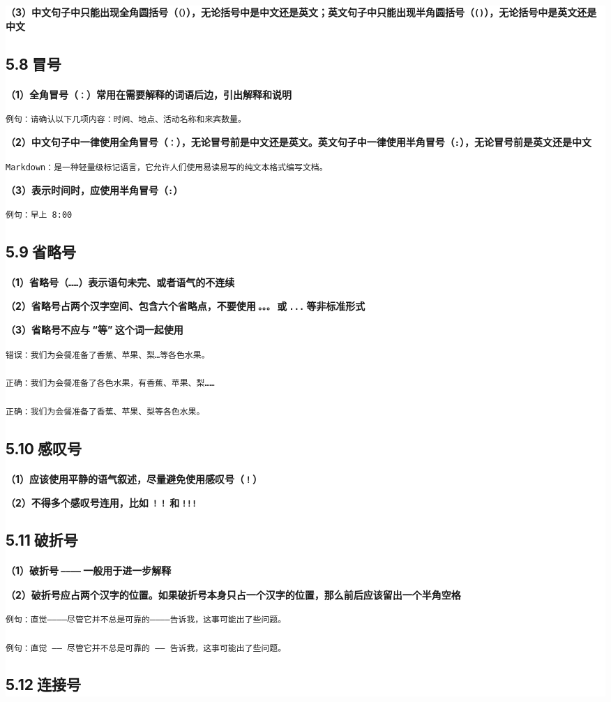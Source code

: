 **（3）中文句子中只能出现全角圆括号（`（）`），无论括号中是中文还是英文；英文句子中只能出现半角圆括号（`()`），无论括号中是英文还是中文**

## 5.8 冒号

**（1）全角冒号（`：`）常用在需要解释的词语后边，引出解释和说明**

```text
例句：请确认以下几项内容：时间、地点、活动名称和来宾数量。
```

**（2）中文句子中一律使用全角冒号（`：`），无论冒号前是中文还是英文。英文句子中一律使用半角冒号（`:`），无论冒号前是英文还是中文**

```text
Markdown：是一种轻量级标记语言，它允许人们使用易读易写的纯文本格式编写文档。
```

**（3）表示时间时，应使用半角冒号（`:`）**

```text
例句：早上 8:00
```

## 5.9 省略号

**（1）省略号（`……`）表示语句未完、或者语气的不连续**

**（2）省略号占两个汉字空间、包含六个省略点，不要使用 `。。。` 或 `...` 等非标准形式**

**（3）省略号不应与 “等” 这个词一起使用**

```text
错误：我们为会餐准备了香蕉、苹果、梨…等各色水果。

正确：我们为会餐准备了各色水果，有香蕉、苹果、梨……

正确：我们为会餐准备了香蕉、苹果、梨等各色水果。
```

## 5.10 感叹号

**（1）应该使用平静的语气叙述，尽量避免使用感叹号（`！`）**

**（2）不得多个感叹号连用，比如 `！！` 和 `!!!`**

## 5.11 破折号

**（1）破折号 `————` 一般用于进一步解释**

**（2）破折号应占两个汉字的位置。如果破折号本身只占一个汉字的位置，那么前后应该留出一个半角空格**

```text
例句：直觉————尽管它并不总是可靠的————告诉我，这事可能出了些问题。

例句：直觉 —— 尽管它并不总是可靠的 —— 告诉我，这事可能出了些问题。
```

## 5.12 连接号

